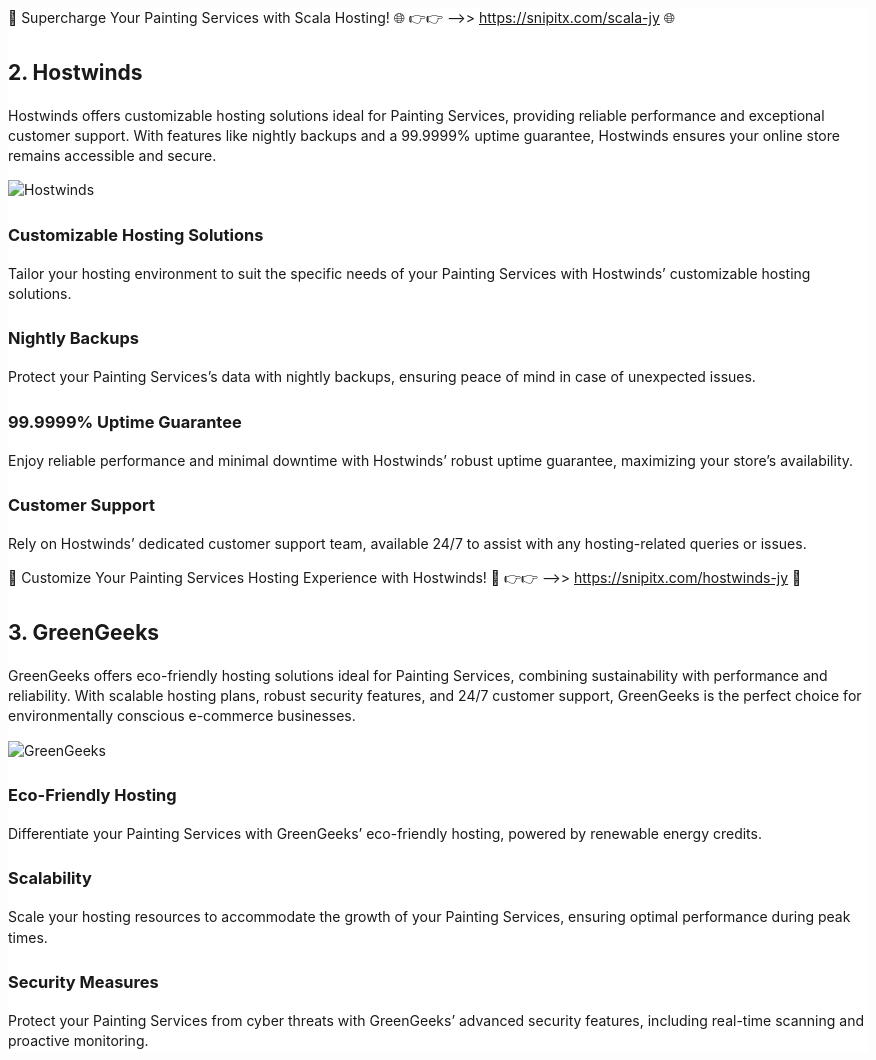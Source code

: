 🚀 Supercharge Your Painting Services with Scala Hosting! 🌐
👉👉 -->> https://snipitx.com/scala-jy 🌐

## 2. Hostwinds

Hostwinds offers customizable hosting solutions ideal for Painting Services, providing reliable performance and exceptional customer support. With features like nightly backups and a 99.9999% uptime guarantee, Hostwinds ensures your online store remains accessible and secure.

![Hostwinds](https://i.imgur.com/53aSNXx.jpeg "Hostwinds Hosting")

### Customizable Hosting Solutions
Tailor your hosting environment to suit the specific needs of your Painting Services with Hostwinds’ customizable hosting solutions.

### Nightly Backups
Protect your Painting Services’s data with nightly backups, ensuring peace of mind in case of unexpected issues.

### 99.9999% Uptime Guarantee
Enjoy reliable performance and minimal downtime with Hostwinds’ robust uptime guarantee, maximizing your store’s availability.

### Customer Support
Rely on Hostwinds’ dedicated customer support team, available 24/7 to assist with any hosting-related queries or issues.

🌟 Customize Your Painting Services Hosting Experience with Hostwinds! 🚀
👉👉 -->> https://snipitx.com/hostwinds-jy 🚀


## 3. GreenGeeks

GreenGeeks offers eco-friendly hosting solutions ideal for Painting Services, combining sustainability with performance and reliability. With scalable hosting plans, robust security features, and 24/7 customer support, GreenGeeks is the perfect choice for environmentally conscious e-commerce businesses.

![GreenGeeks](https://i.imgur.com/eEwuntu.jpg "GreenGeeks Hosting")

### Eco-Friendly Hosting
Differentiate your Painting Services with GreenGeeks’ eco-friendly hosting, powered by renewable energy credits.

### Scalability
Scale your hosting resources to accommodate the growth of your Painting Services, ensuring optimal performance during peak times.

### Security Measures
Protect your Painting Services from cyber threats with GreenGeeks’ advanced security features, including real-time scanning and proactive monitoring.
